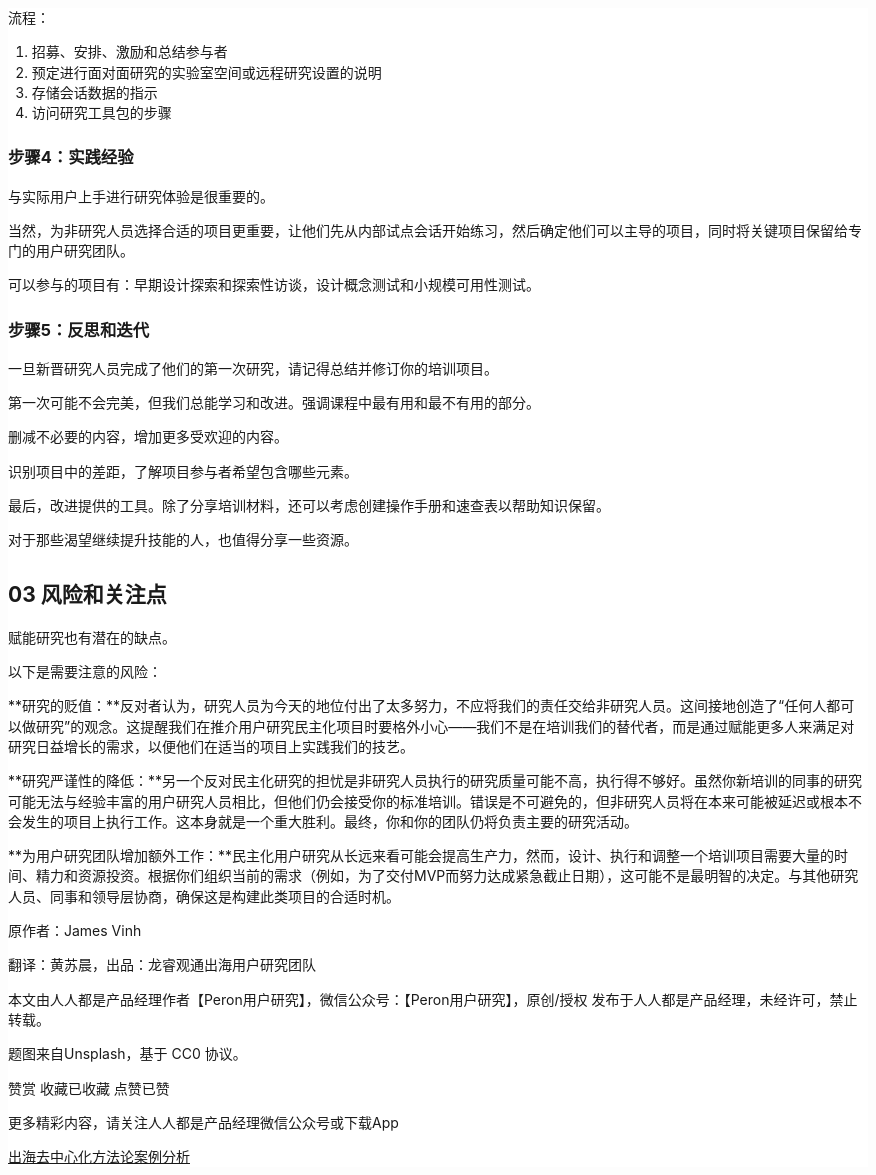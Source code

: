 流程：

1.  招募、安排、激励和总结参与者
2.  预定进行面对面研究的实验室空间或远程研究设置的说明
3.  存储会话数据的指示
4.  访问研究工具包的步骤

### 步骤4：实践经验

与实际用户上手进行研究体验是很重要的。

当然，为非研究人员选择合适的项目更重要，让他们先从内部试点会话开始练习，然后确定他们可以主导的项目，同时将关键项目保留给专门的用户研究团队。

可以参与的项目有：早期设计探索和探索性访谈，设计概念测试和小规模可用性测试。

### 步骤5：反思和迭代

一旦新晋研究人员完成了他们的第一次研究，请记得总结并修订你的培训项目。

第一次可能不会完美，但我们总能学习和改进。强调课程中最有用和最不有用的部分。

删减不必要的内容，增加更多受欢迎的内容。

识别项目中的差距，了解项目参与者希望包含哪些元素。

最后，改进提供的工具。除了分享培训材料，还可以考虑创建操作手册和速查表以帮助知识保留。

对于那些渴望继续提升技能的人，也值得分享一些资源。

## 03 风险和关注点

赋能研究也有潜在的缺点。

以下是需要注意的风险：        

**研究的贬值：**反对者认为，研究人员为今天的地位付出了太多努力，不应将我们的责任交给非研究人员。这间接地创造了“任何人都可以做研究”的观念。这提醒我们在推介用户研究民主化项目时要格外小心——我们不是在培训我们的替代者，而是通过赋能更多人来满足对研究日益增长的需求，以便他们在适当的项目上实践我们的技艺。

**研究严谨性的降低：**另一个反对民主化研究的担忧是非研究人员执行的研究质量可能不高，执行得不够好。虽然你新培训的同事的研究可能无法与经验丰富的用户研究人员相比，但他们仍会接受你的标准培训。错误是不可避免的，但非研究人员将在本来可能被延迟或根本不会发生的项目上执行工作。这本身就是一个重大胜利。最终，你和你的团队仍将负责主要的研究活动。

**为用户研究团队增加额外工作：**民主化用户研究从长远来看可能会提高生产力，然而，设计、执行和调整一个培训项目需要大量的时间、精力和资源投资。根据你们组织当前的需求（例如，为了交付MVP而努力达成紧急截止日期），这可能不是最明智的决定。与其他研究人员、同事和领导层协商，确保这是构建此类项目的合适时机。

原作者：James Vinh

翻译：黄苏晨，出品：龙睿观通出海用户研究团队

本文由人人都是产品经理作者【Peron用户研究】，微信公众号：【Peron用户研究】，原创/授权 发布于人人都是产品经理，未经许可，禁止转载。

题图来自Unsplash，基于 CC0 协议。

赞赏 收藏已收藏 点赞已赞

更多精彩内容，请关注人人都是产品经理微信公众号或下载App

[出海](https://www.woshipm.com/tag/%e5%87%ba%e6%b5%b7)[去中心化](https://www.woshipm.com/tag/%e5%8e%bb%e4%b8%ad%e5%bf%83%e5%8c%96)[方法论](https://www.woshipm.com/tag/%e6%96%b9%e6%b3%95%e8%ae%ba)[案例分析](https://www.woshipm.com/tag/%e6%a1%88%e4%be%8b%e5%88%86%e6%9e%90)
